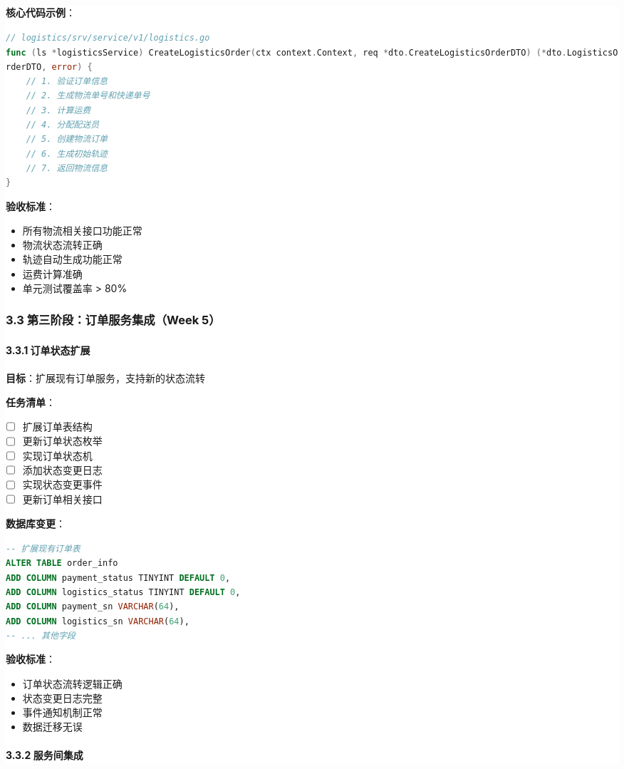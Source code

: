 **核心代码示例**：
```go
// logistics/srv/service/v1/logistics.go
func (ls *logisticsService) CreateLogisticsOrder(ctx context.Context, req *dto.CreateLogisticsOrderDTO) (*dto.LogisticsOrderDTO, error) {
    // 1. 验证订单信息
    // 2. 生成物流单号和快递单号
    // 3. 计算运费
    // 4. 分配配送员
    // 5. 创建物流订单
    // 6. 生成初始轨迹
    // 7. 返回物流信息
}
```

**验收标准**：
- 所有物流相关接口功能正常
- 物流状态流转正确
- 轨迹自动生成功能正常
- 运费计算准确
- 单元测试覆盖率 > 80%

### 3.3 第三阶段：订单服务集成（Week 5）

#### 3.3.1 订单状态扩展

**目标**：扩展现有订单服务，支持新的状态流转

**任务清单**：
- [ ] 扩展订单表结构
- [ ] 更新订单状态枚举
- [ ] 实现订单状态机
- [ ] 添加状态变更日志
- [ ] 实现状态变更事件
- [ ] 更新订单相关接口

**数据库变更**：
```sql
-- 扩展现有订单表
ALTER TABLE order_info 
ADD COLUMN payment_status TINYINT DEFAULT 0,
ADD COLUMN logistics_status TINYINT DEFAULT 0,
ADD COLUMN payment_sn VARCHAR(64),
ADD COLUMN logistics_sn VARCHAR(64),
-- ... 其他字段
```

**验收标准**：
- 订单状态流转逻辑正确
- 状态变更日志完整
- 事件通知机制正常
- 数据迁移无误

#### 3.3.2 服务间集成
